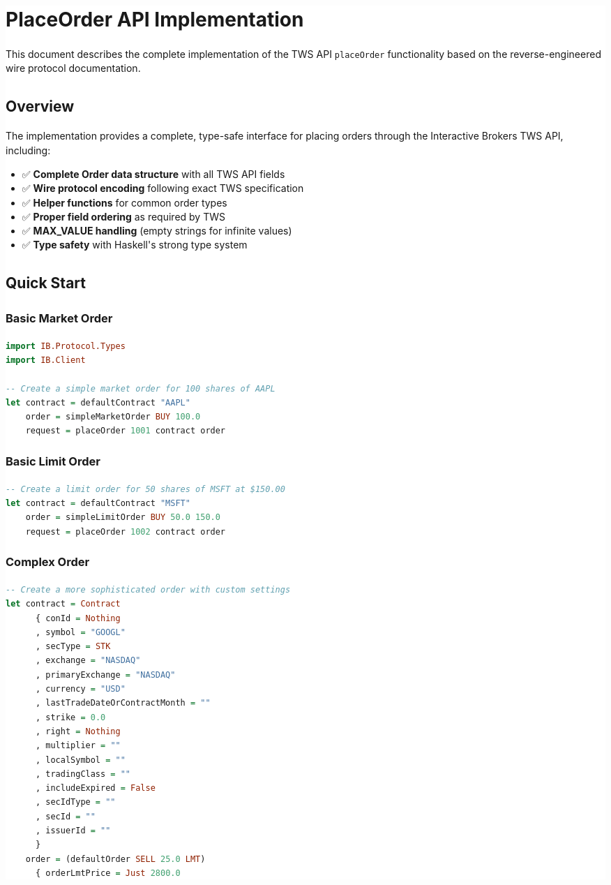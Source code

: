 # PlaceOrder API Implementation

This document describes the complete implementation of the TWS API `placeOrder` functionality based on the reverse-engineered wire protocol documentation.

## Overview

The implementation provides a complete, type-safe interface for placing orders through the Interactive Brokers TWS API, including:

- ✅ **Complete Order data structure** with all TWS API fields
- ✅ **Wire protocol encoding** following exact TWS specification  
- ✅ **Helper functions** for common order types
- ✅ **Proper field ordering** as required by TWS
- ✅ **MAX_VALUE handling** (empty strings for infinite values)
- ✅ **Type safety** with Haskell's strong type system

## Quick Start

### Basic Market Order

```haskell
import IB.Protocol.Types
import IB.Client

-- Create a simple market order for 100 shares of AAPL
let contract = defaultContract "AAPL"
    order = simpleMarketOrder BUY 100.0
    request = placeOrder 1001 contract order
```

### Basic Limit Order

```haskell
-- Create a limit order for 50 shares of MSFT at $150.00
let contract = defaultContract "MSFT"
    order = simpleLimitOrder BUY 50.0 150.0
    request = placeOrder 1002 contract order
```

### Complex Order

```haskell
-- Create a more sophisticated order with custom settings
let contract = Contract
      { conId = Nothing
      , symbol = "GOOGL"
      , secType = STK
      , exchange = "NASDAQ"
      , primaryExchange = "NASDAQ"
      , currency = "USD"
      , lastTradeDateOrContractMonth = ""
      , strike = 0.0
      , right = Nothing
      , multiplier = ""
      , localSymbol = ""
      , tradingClass = ""
      , includeExpired = False
      , secIdType = ""
      , secId = ""
      , issuerId = ""
      }
    order = (defaultOrder SELL 25.0 LMT)
      { orderLmtPrice = Just 2800.0
```